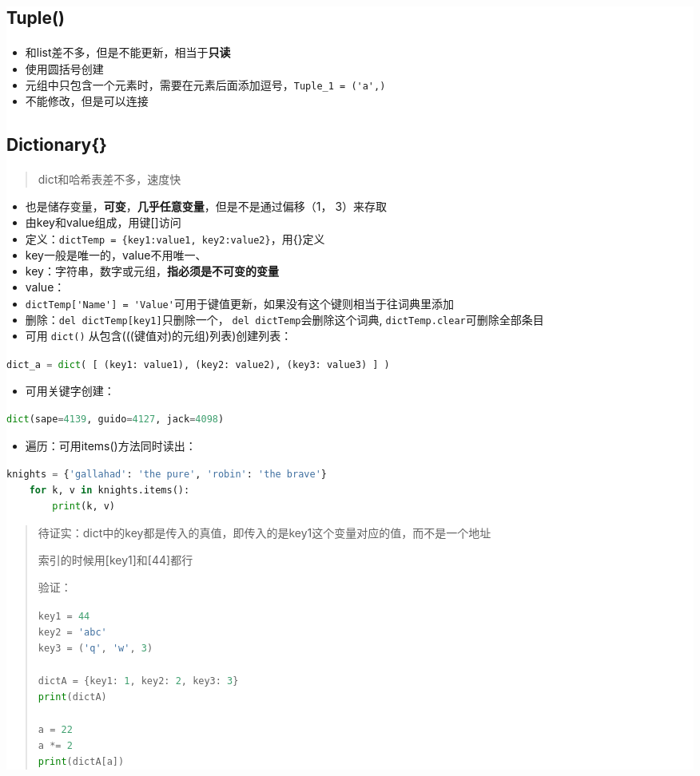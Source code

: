## Tuple()

- 和list差不多，但是不能更新，相当于**只读**
- 使用圆括号创建
- 元组中只包含一个元素时，需要在元素后面添加逗号，`Tuple_1 = ('a',)`
- 不能修改，但是可以连接

## Dictionary{}

> dict和哈希表差不多，速度快

- 也是储存变量，**可变**，**几乎任意变量**，但是不是通过偏移（1， 3）来存取
- 由key和value组成，用键[]访问
- 定义：`dictTemp = {key1:value1, key2:value2}`，用{}定义
- key一般是唯一的，value不用唯一、
- key：字符串，数字或元组，**指必须是不可变的变量**
- value：
- `dictTemp['Name'] = 'Value'`可用于键值更新，如果没有这个键则相当于往词典里添加
- 删除：`del dictTemp[key1]`只删除一个， `del dictTemp`会删除这个词典, `dictTemp.clear`可删除全部条目
- 可用 `dict()` 从包含(((键值对)的元组)列表)创建列表：

```python
dict_a = dict( [ (key1: value1), (key2: value2), (key3: value3) ] )
```

- 可用关键字创建：

```python
dict(sape=4139, guido=4127, jack=4098)
```

- 遍历：可用items()方法同时读出：

```python
knights = {'gallahad': 'the pure', 'robin': 'the brave'}
    for k, v in knights.items():
        print(k, v)
```

> 待证实：dict中的key都是传入的真值，即传入的是key1这个变量对应的值，而不是一个地址
> 
> 索引的时候用[key1]和[44]都行
> 
> 验证：
> 
> ```python
> key1 = 44
> key2 = 'abc'
> key3 = ('q', 'w', 3)
> 
> dictA = {key1: 1, key2: 2, key3: 3}
> print(dictA)
> 
> a = 22
> a *= 2
> print(dictA[a])
> ```
